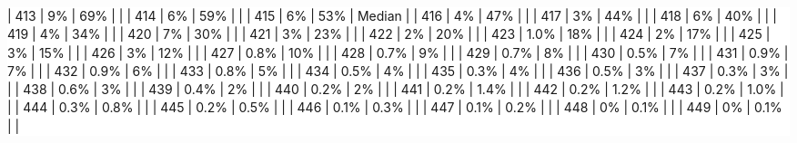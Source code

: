 | 413 | 9% | 69% |  |
| 414 | 6% | 59% |  |
| 415 | 6% | 53% | Median |
| 416 | 4% | 47% |  |
| 417 | 3% | 44% |  |
| 418 | 6% | 40% |  |
| 419 | 4% | 34% |  |
| 420 | 7% | 30% |  |
| 421 | 3% | 23% |  |
| 422 | 2% | 20% |  |
| 423 | 1.0% | 18% |  |
| 424 | 2% | 17% |  |
| 425 | 3% | 15% |  |
| 426 | 3% | 12% |  |
| 427 | 0.8% | 10% |  |
| 428 | 0.7% | 9% |  |
| 429 | 0.7% | 8% |  |
| 430 | 0.5% | 7% |  |
| 431 | 0.9% | 7% |  |
| 432 | 0.9% | 6% |  |
| 433 | 0.8% | 5% |  |
| 434 | 0.5% | 4% |  |
| 435 | 0.3% | 4% |  |
| 436 | 0.5% | 3% |  |
| 437 | 0.3% | 3% |  |
| 438 | 0.6% | 3% |  |
| 439 | 0.4% | 2% |  |
| 440 | 0.2% | 2% |  |
| 441 | 0.2% | 1.4% |  |
| 442 | 0.2% | 1.2% |  |
| 443 | 0.2% | 1.0% |  |
| 444 | 0.3% | 0.8% |  |
| 445 | 0.2% | 0.5% |  |
| 446 | 0.1% | 0.3% |  |
| 447 | 0.1% | 0.2% |  |
| 448 | 0% | 0.1% |  |
| 449 | 0% | 0.1% |  |